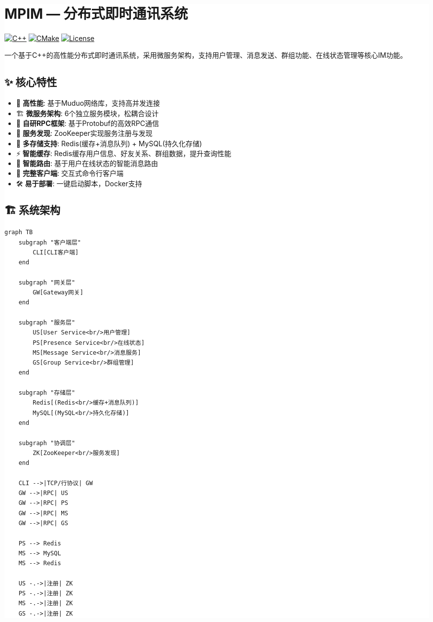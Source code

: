 # MPIM — 分布式即时通讯系统

[![C++](https://img.shields.io/badge/C++-17-blue.svg)](https://en.cppreference.com/w/cpp/17)
[![CMake](https://img.shields.io/badge/CMake-3.16+-green.svg)](https://cmake.org/)
[![License](https://img.shields.io/badge/License-MIT-yellow.svg)](LICENSE)

一个基于C++的高性能分布式即时通讯系统，采用微服务架构，支持用户管理、消息发送、群组功能、在线状态管理等核心IM功能。

## ✨ 核心特性

- 🚀 **高性能**: 基于Muduo网络库，支持高并发连接
- 🏗️ **微服务架构**: 6个独立服务模块，松耦合设计
- 🔄 **自研RPC框架**: 基于Protobuf的高效RPC通信
- 📡 **服务发现**: ZooKeeper实现服务注册与发现
- 💾 **多存储支持**: Redis(缓存+消息队列) + MySQL(持久化存储)
- ⚡ **智能缓存**: Redis缓存用户信息、好友关系、群组数据，提升查询性能
- 🎯 **智能路由**: 基于用户在线状态的智能消息路由
- 📱 **完整客户端**: 交互式命令行客户端
- 🛠️ **易于部署**: 一键启动脚本，Docker支持

## 🏗️ 系统架构

```mermaid
graph TB
    subgraph "客户端层"
        CLI[CLI客户端]
    end
    
    subgraph "网关层"
        GW[Gateway网关]
    end
    
    subgraph "服务层"
        US[User Service<br/>用户管理]
        PS[Presence Service<br/>在线状态]
        MS[Message Service<br/>消息服务]
        GS[Group Service<br/>群组管理]
    end
    
    subgraph "存储层"
        Redis[(Redis<br/>缓存+消息队列)]
        MySQL[(MySQL<br/>持久化存储)]
    end
    
    subgraph "协调层"
        ZK[ZooKeeper<br/>服务发现]
    end
    
    CLI -->|TCP/行协议| GW
    GW -->|RPC| US
    GW -->|RPC| PS
    GW -->|RPC| MS
    GW -->|RPC| GS
    
    PS --> Redis
    MS --> MySQL
    MS --> Redis
    
    US -.->|注册| ZK
    PS -.->|注册| ZK
    MS -.->|注册| ZK
    GS -.->|注册| ZK
```